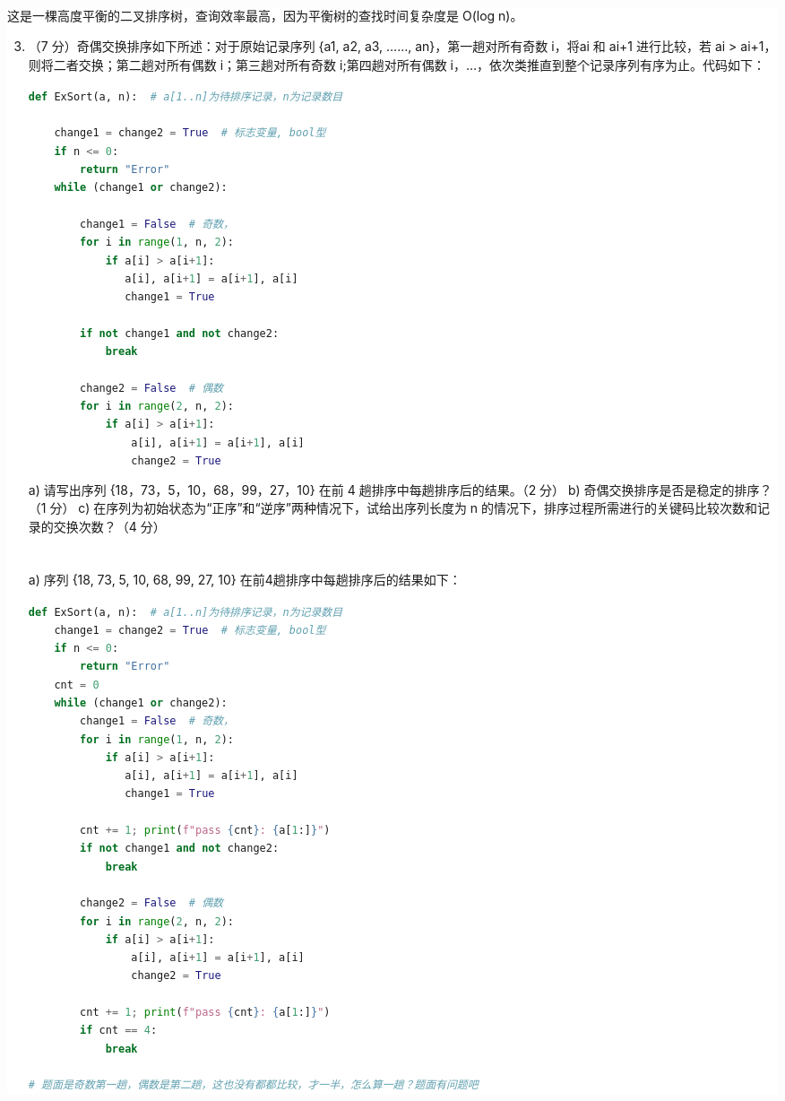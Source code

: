 这是一棵高度平衡的二叉排序树，查询效率最高，因为平衡树的查找时间复杂度是 O(log n)。



3. （7 分）奇偶交换排序如下所述：对于原始记录序列 {a1, a2, a3, ……, an}，第一趟对所有奇数 i，将ai 和 ai+1 进行比较，若 ai > ai+1，则将二者交换；第二趟对所有偶数 i；第三趟对所有奇数 i;第四趟对所有偶数 i，…，依次类推直到整个记录序列有序为止。代码如下：
   
   ```python
   def ExSort(a, n):  # a[1..n]为待排序记录，n为记录数目
   
       change1 = change2 = True  # 标志变量, bool型
       if n <= 0:
           return "Error"
       while (change1 or change2):
   
           change1 = False  # 奇数，
           for i in range(1, n, 2):
               if a[i] > a[i+1]:
                  a[i], a[i+1] = a[i+1], a[i]
                  change1 = True
   
           if not change1 and not change2:
               break
   
           change2 = False  # 偶数
           for i in range(2, n, 2):
               if a[i] > a[i+1]:
                   a[i], a[i+1] = a[i+1], a[i]
                   change2 = True
   ```
   
   a) 请写出序列 {18，73，5，10，68，99，27，10} 在前 4 趟排序中每趟排序后的结果。（2 分）
   b) 奇偶交换排序是否是稳定的排序？（1 分）
   c) 在序列为初始状态为“正序”和“逆序”两种情况下，试给出序列长度为 n 的情况下，排序过程所需进行的关键码比较次数和记录的交换次数？（4 分）
   
   
   
   #
   
   a) 序列 {18, 73, 5, 10, 68, 99, 27, 10} 在前4趟排序中每趟排序后的结果如下：
   
   ```python
   def ExSort(a, n):  # a[1..n]为待排序记录，n为记录数目
       change1 = change2 = True  # 标志变量, bool型
       if n <= 0:
           return "Error"
       cnt = 0
       while (change1 or change2):
           change1 = False  # 奇数，
           for i in range(1, n, 2):
               if a[i] > a[i+1]:
                  a[i], a[i+1] = a[i+1], a[i]
                  change1 = True
   
           cnt += 1; print(f"pass {cnt}: {a[1:]}")
           if not change1 and not change2:
               break
   
           change2 = False  # 偶数
           for i in range(2, n, 2):
               if a[i] > a[i+1]:
                   a[i], a[i+1] = a[i+1], a[i]
                   change2 = True
   
           cnt += 1; print(f"pass {cnt}: {a[1:]}")
           if cnt == 4:
               break
   
   # 题面是奇数第一趟，偶数是第二趟，这也没有都都比较，才一半，怎么算一趟？题面有问题吧
   ```